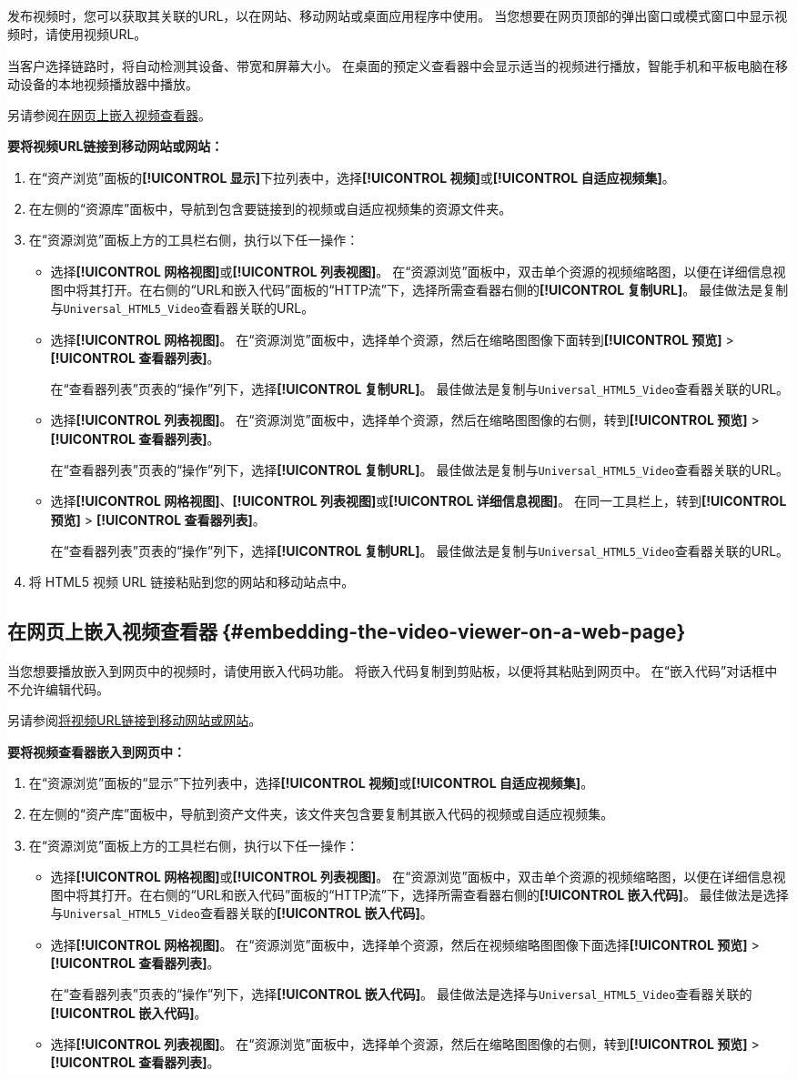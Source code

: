 发布视频时，您可以获取其关联的URL，以在网站、移动网站或桌面应用程序中使用。 当您想要在网页顶部的弹出窗口或模式窗口中显示视频时，请使用视频URL。

当客户选择链路时，将自动检测其设备、带宽和屏幕大小。 在桌面的预定义查看器中会显示适当的视频进行播放，智能手机和平板电脑在移动设备的本地视频播放器中播放。

另请参阅[在网页上嵌入视频查看器](deploying-video-websites-mobile-sites.md#embedding_the_video_viewer_on_a_web_page)。

**要将视频URL链接到移动网站或网站：**

1. 在“资产浏览”面板的&#x200B;**[!UICONTROL 显示]**&#x200B;下拉列表中，选择&#x200B;**[!UICONTROL 视频]**&#x200B;或&#x200B;**[!UICONTROL 自适应视频集]**。
1. 在左侧的“资源库”面板中，导航到包含要链接到的视频或自适应视频集的资源文件夹。
1. 在“资源浏览”面板上方的工具栏右侧，执行以下任一操作：

   * 选择&#x200B;**[!UICONTROL 网格视图]**&#x200B;或&#x200B;**[!UICONTROL 列表视图]**。 在“资源浏览”面板中，双击单个资源的视频缩略图，以便在详细信息视图中将其打开。在右侧的“URL和嵌入代码”面板的“HTTP流”下，选择所需查看器右侧的&#x200B;**[!UICONTROL 复制URL]**。 最佳做法是复制与`Universal_HTML5_Video`查看器关联的URL。
   * 选择&#x200B;**[!UICONTROL 网格视图]**。 在“资源浏览”面板中，选择单个资源，然后在缩略图图像下面转到&#x200B;**[!UICONTROL 预览]** > **[!UICONTROL 查看器列表]**。

     在“查看器列表”页表的“操作”列下，选择&#x200B;**[!UICONTROL 复制URL]**。 最佳做法是复制与`Universal_HTML5_Video`查看器关联的URL。

   * 选择&#x200B;**[!UICONTROL 列表视图]**。 在“资源浏览”面板中，选择单个资源，然后在缩略图图像的右侧，转到&#x200B;**[!UICONTROL 预览]** > **[!UICONTROL 查看器列表]**。

     在“查看器列表”页表的“操作”列下，选择&#x200B;**[!UICONTROL 复制URL]**。 最佳做法是复制与`Universal_HTML5_Video`查看器关联的URL。

   * 选择&#x200B;**[!UICONTROL 网格视图]**、**[!UICONTROL 列表视图]**&#x200B;或&#x200B;**[!UICONTROL 详细信息视图]**。 在同一工具栏上，转到&#x200B;**[!UICONTROL 预览]** > **[!UICONTROL 查看器列表]**。

     在“查看器列表”页表的“操作”列下，选择&#x200B;**[!UICONTROL 复制URL]**。 最佳做法是复制与`Universal_HTML5_Video`查看器关联的URL。

1. 将 HTML5 视频 URL 链接粘贴到您的网站和移动站点中。

## 在网页上嵌入视频查看器 {#embedding-the-video-viewer-on-a-web-page}

当您想要播放嵌入到网页中的视频时，请使用嵌入代码功能。 将嵌入代码复制到剪贴板，以便将其粘贴到网页中。 在“嵌入代码”对话框中不允许编辑代码。

另请参阅[将视频URL链接到移动网站或网站](deploying-video-websites-mobile-sites.md#linking_a_video_url_to_a_mobile_site_or_a_website)。

**要将视频查看器嵌入到网页中：**

1. 在“资源浏览”面板的“显示”下拉列表中，选择&#x200B;**[!UICONTROL 视频]**&#x200B;或&#x200B;**[!UICONTROL 自适应视频集]**。
1. 在左侧的“资产库”面板中，导航到资产文件夹，该文件夹包含要复制其嵌入代码的视频或自适应视频集。
1. 在“资源浏览”面板上方的工具栏右侧，执行以下任一操作：

   * 选择&#x200B;**[!UICONTROL 网格视图]**&#x200B;或&#x200B;**[!UICONTROL 列表视图]**。 在“资源浏览”面板中，双击单个资源的视频缩略图，以便在详细信息视图中将其打开。在右侧的“URL和嵌入代码”面板的“HTTP流”下，选择所需查看器右侧的&#x200B;**[!UICONTROL 嵌入代码]**。 最佳做法是选择与`Universal_HTML5_Video`查看器关联的&#x200B;**[!UICONTROL 嵌入代码]**。
   * 选择&#x200B;**[!UICONTROL 网格视图]**。 在“资源浏览”面板中，选择单个资源，然后在视频缩略图图像下面选择&#x200B;**[!UICONTROL 预览]** > **[!UICONTROL 查看器列表]**。

     在“查看器列表”页表的“操作”列下，选择&#x200B;**[!UICONTROL 嵌入代码]**。 最佳做法是选择与`Universal_HTML5_Video`查看器关联的&#x200B;**[!UICONTROL 嵌入代码]**。

   * 选择&#x200B;**[!UICONTROL 列表视图]**。 在“资源浏览”面板中，选择单个资源，然后在缩略图图像的右侧，转到&#x200B;**[!UICONTROL 预览]** > **[!UICONTROL 查看器列表]**。
